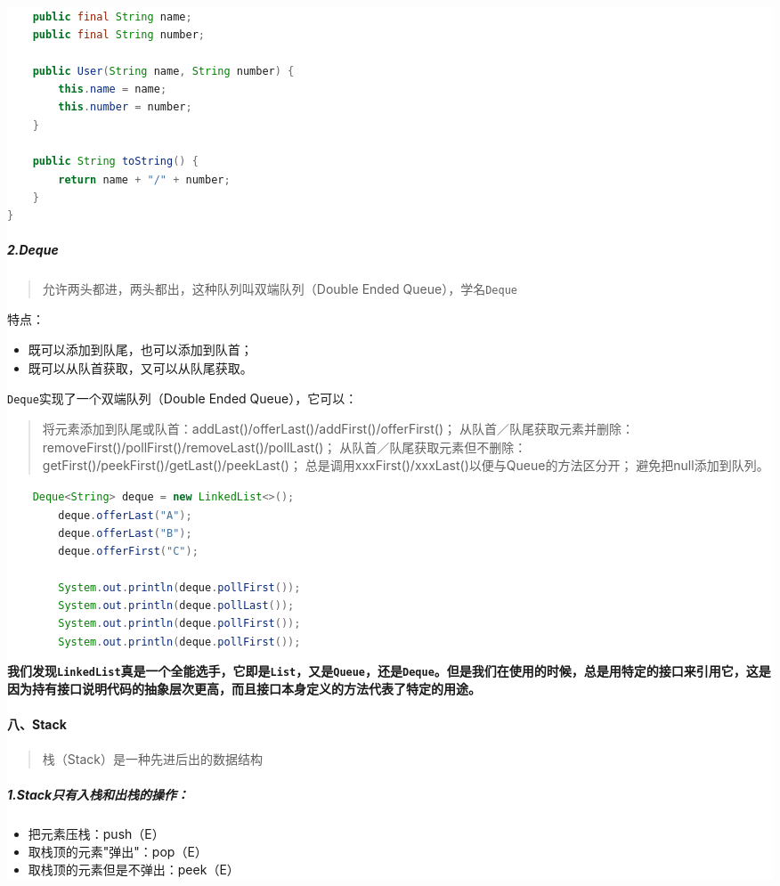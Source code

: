 ```java
    public final String name;
    public final String number;

    public User(String name, String number) {
        this.name = name;
        this.number = number;
    }

    public String toString() {
        return name + "/" + number;
    }
}

```

##### 2.Deque

> 允许两头都进，两头都出，这种队列叫双端队列（Double Ended Queue），学名`Deque`

特点：

- 既可以添加到队尾，也可以添加到队首；
- 既可以从队首获取，又可以从队尾获取。

`Deque`实现了一个双端队列（Double Ended Queue），它可以：

>  将元素添加到队尾或队首：addLast()/offerLast()/addFirst()/offerFirst()；
> 从队首／队尾获取元素并删除：removeFirst()/pollFirst()/removeLast()/pollLast()；
> 从队首／队尾获取元素但不删除：getFirst()/peekFirst()/getLast()/peekLast()；
> 总是调用xxxFirst()/xxxLast()以便与Queue的方法区分开；
> 避免把null添加到队列。

```java
    Deque<String> deque = new LinkedList<>();
        deque.offerLast("A");
        deque.offerLast("B");
        deque.offerFirst("C");

        System.out.println(deque.pollFirst());
        System.out.println(deque.pollLast());
        System.out.println(deque.pollFirst());
        System.out.println(deque.pollFirst());
```

**我们发现`LinkedList`真是一个全能选手，它即是`List`，又是`Queue`，还是`Deque`。但是我们在使用的时候，总是用特定的接口来引用它，这是因为持有接口说明代码的抽象层次更高，而且接口本身定义的方法代表了特定的用途。**



#### 八、Stack

> 栈（Stack）是一种先进后出的数据结构

##### 1.Stack只有入栈和出栈的操作：

- 把元素压栈：push（E）
- 取栈顶的元素"弹出"：pop（E）
- 取栈顶的元素但是不弹出：peek（E）
